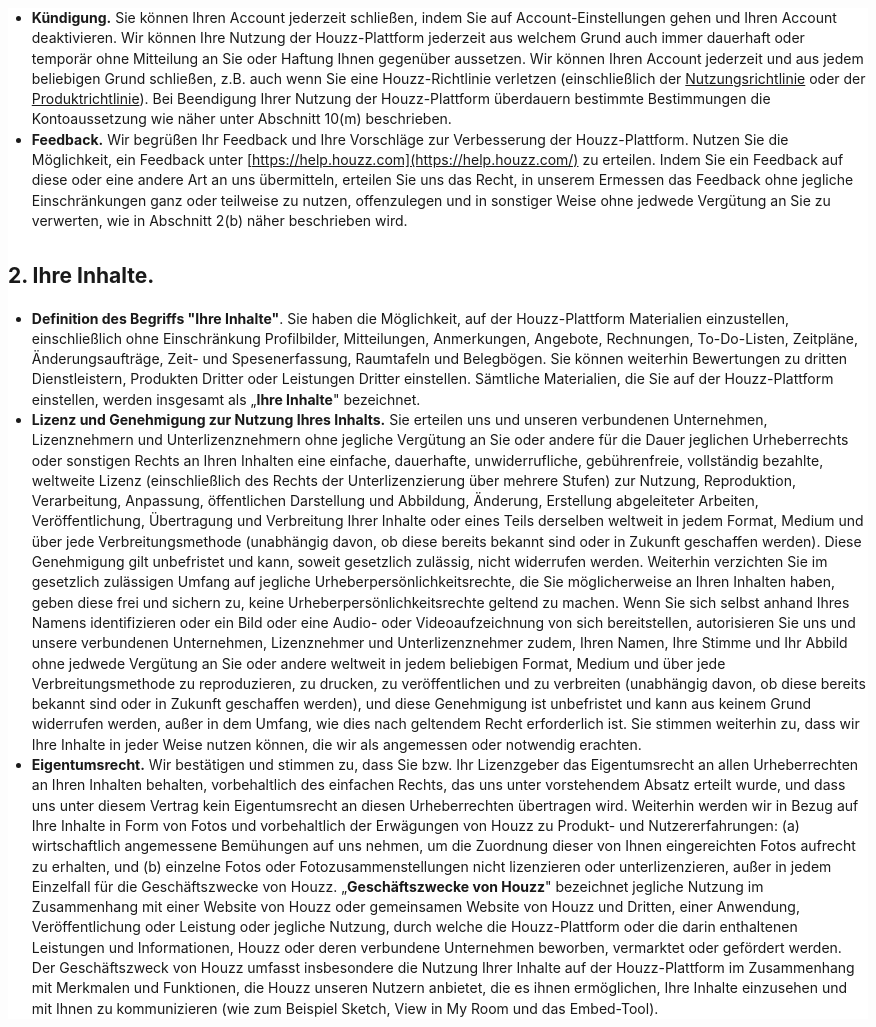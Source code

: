 *   **Kündigung.** Sie können Ihren Account jederzeit schließen, indem Sie auf Account-Einstellungen gehen und Ihren Account deaktivieren. Wir können Ihre Nutzung der Houzz-Plattform jederzeit aus welchem Grund auch immer dauerhaft oder temporär ohne Mitteilung an Sie oder Haftung Ihnen gegenüber aussetzen. Wir können Ihren Account jederzeit und aus jedem beliebigen Grund schließen, z.B. auch wenn Sie eine Houzz-Richtlinie verletzen (einschließlich der [Nutzungsrichtlinie](https://www.houzz.de/acceptableUsePolicy) oder der [Produktrichtlinie](https://www.houzz.de/prohibitedProductsPolicy)). Bei Beendigung Ihrer Nutzung der Houzz-Plattform überdauern bestimmte Bestimmungen die Kontoaussetzung wie näher unter Abschnitt 10(m) beschrieben.
*   **Feedback.** Wir begrüßen Ihr Feedback und Ihre Vorschläge zur Verbesserung der Houzz-Plattform. Nutzen Sie die Möglichkeit, ein Feedback unter [https://help.houzz.com](https://help.houzz.com/) zu erteilen. Indem Sie ein Feedback auf diese oder eine andere Art an uns übermitteln, erteilen Sie uns das Recht, in unserem Ermessen das Feedback ohne jegliche Einschränkungen ganz oder teilweise zu nutzen, offenzulegen und in sonstiger Weise ohne jedwede Vergütung an Sie zu verwerten, wie in Abschnitt 2(b) näher beschrieben wird.

**2\. Ihre Inhalte.**
---------------------

*   **Definition des Begriffs "Ihre Inhalte"**. Sie haben die Möglichkeit, auf der Houzz-Plattform Materialien einzustellen, einschließlich ohne Einschränkung Profilbilder, Mitteilungen, Anmerkungen, Angebote, Rechnungen, To-Do-Listen, Zeitpläne, Änderungsaufträge, Zeit- und Spesenerfassung, Raumtafeln und Belegbögen. Sie können weiterhin Bewertungen zu dritten Dienstleistern, Produkten Dritter oder Leistungen Dritter einstellen. Sämtliche Materialien, die Sie auf der Houzz-Plattform einstellen, werden insgesamt als „**Ihre Inhalte**" bezeichnet.
*   **Lizenz und Genehmigung zur Nutzung Ihres Inhalts.** Sie erteilen uns und unseren verbundenen Unternehmen, Lizenznehmern und Unterlizenznehmern ohne jegliche Vergütung an Sie oder andere für die Dauer jeglichen Urheberrechts oder sonstigen Rechts an Ihren Inhalten eine einfache, dauerhafte, unwiderrufliche, gebührenfreie, vollständig bezahlte, weltweite Lizenz (einschließlich des Rechts der Unterlizenzierung über mehrere Stufen) zur Nutzung, Reproduktion, Verarbeitung, Anpassung, öffentlichen Darstellung und Abbildung, Änderung, Erstellung abgeleiteter Arbeiten, Veröffentlichung, Übertragung und Verbreitung Ihrer Inhalte oder eines Teils derselben weltweit in jedem Format, Medium und über jede Verbreitungsmethode (unabhängig davon, ob diese bereits bekannt sind oder in Zukunft geschaffen werden). Diese Genehmigung gilt unbefristet und kann, soweit gesetzlich zulässig, nicht widerrufen werden. Weiterhin verzichten Sie im gesetzlich zulässigen Umfang auf jegliche Urheberpersönlichkeitsrechte, die Sie möglicherweise an Ihren Inhalten haben, geben diese frei und sichern zu, keine Urheberpersönlichkeitsrechte geltend zu machen. Wenn Sie sich selbst anhand Ihres Namens identifizieren oder ein Bild oder eine Audio- oder Videoaufzeichnung von sich bereitstellen, autorisieren Sie uns und unsere verbundenen Unternehmen, Lizenznehmer und Unterlizenznehmer zudem, Ihren Namen, Ihre Stimme und Ihr Abbild ohne jedwede Vergütung an Sie oder andere weltweit in jedem beliebigen Format, Medium und über jede Verbreitungsmethode zu reproduzieren, zu drucken, zu veröffentlichen und zu verbreiten (unabhängig davon, ob diese bereits bekannt sind oder in Zukunft geschaffen werden), und diese Genehmigung ist unbefristet und kann aus keinem Grund widerrufen werden, außer in dem Umfang, wie dies nach geltendem Recht erforderlich ist. Sie stimmen weiterhin zu, dass wir Ihre Inhalte in jeder Weise nutzen können, die wir als angemessen oder notwendig erachten.
*   **Eigentumsrecht.** Wir bestätigen und stimmen zu, dass Sie bzw. Ihr Lizenzgeber das Eigentumsrecht an allen Urheberrechten an Ihren Inhalten behalten, vorbehaltlich des einfachen Rechts, das uns unter vorstehendem Absatz erteilt wurde, und dass uns unter diesem Vertrag kein Eigentumsrecht an diesen Urheberrechten übertragen wird. Weiterhin werden wir in Bezug auf Ihre Inhalte in Form von Fotos und vorbehaltlich der Erwägungen von Houzz zu Produkt- und Nutzererfahrungen: (a) wirtschaftlich angemessene Bemühungen auf uns nehmen, um die Zuordnung dieser von Ihnen eingereichten Fotos aufrecht zu erhalten, und (b) einzelne Fotos oder Fotozusammenstellungen nicht lizenzieren oder unterlizenzieren, außer in jedem Einzelfall für die Geschäftszwecke von Houzz. „**Geschäftszwecke von Houzz**" bezeichnet jegliche Nutzung im Zusammenhang mit einer Website von Houzz oder gemeinsamen Website von Houzz und Dritten, einer Anwendung, Veröffentlichung oder Leistung oder jegliche Nutzung, durch welche die Houzz-Plattform oder die darin enthaltenen Leistungen und Informationen, Houzz oder deren verbundene Unternehmen beworben, vermarktet oder gefördert werden. Der Geschäftszweck von Houzz umfasst insbesondere die Nutzung Ihrer Inhalte auf der Houzz-Plattform im Zusammenhang mit Merkmalen und Funktionen, die Houzz unseren Nutzern anbietet, die es ihnen ermöglichen, Ihre Inhalte einzusehen und mit Ihnen zu kommunizieren (wie zum Beispiel Sketch, View in My Room und das Embed-Tool).